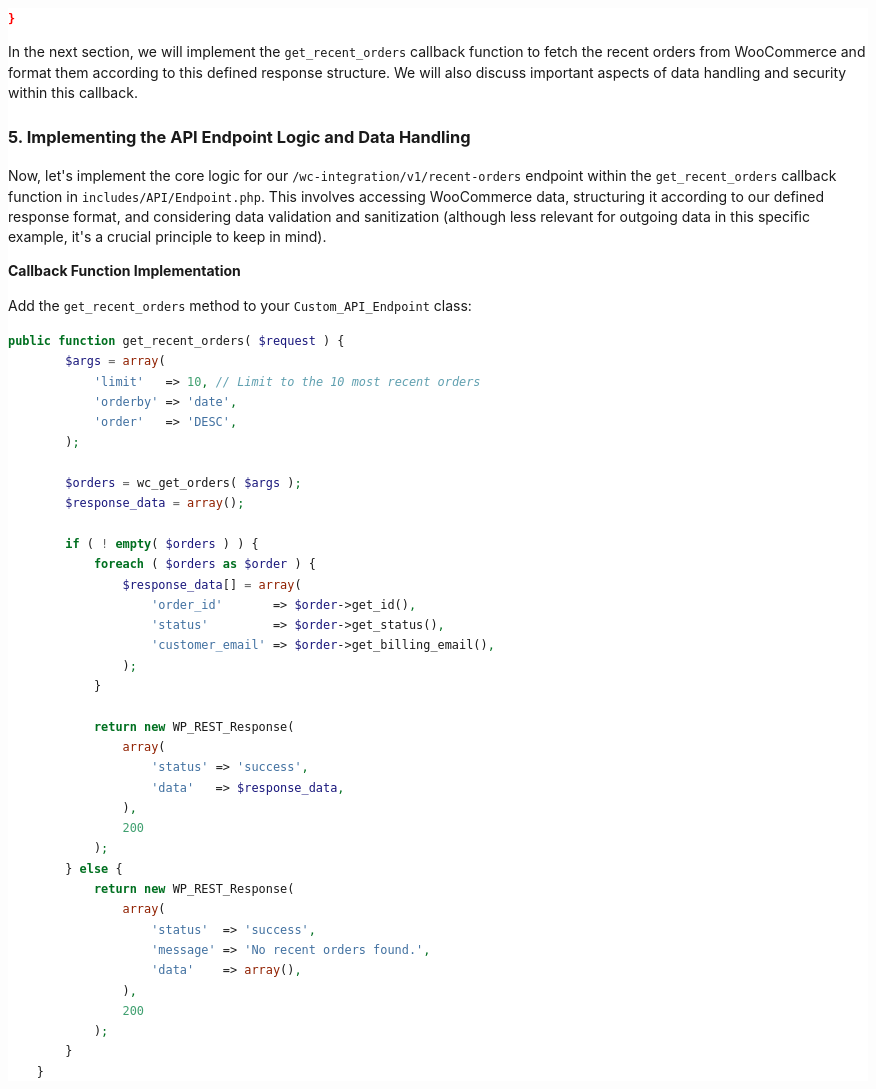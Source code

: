 ```JSON
}
```

In the next section, we will implement the `get_recent_orders` callback function to fetch the recent orders from WooCommerce and format them according to this defined response structure. We will also discuss important aspects of data handling and security within this callback.

### 5. Implementing the API Endpoint Logic and Data Handling

Now, let's implement the core logic for our `/wc-integration/v1/recent-orders` endpoint within the `get_recent_orders` callback function in `includes/API/Endpoint.php`. This involves accessing WooCommerce data, structuring it according to our defined response format, and considering data validation and sanitization (although less relevant for outgoing data in this specific example, it's a crucial principle to keep in mind).

**Callback Function Implementation**

Add the `get_recent_orders` method to your `Custom_API_Endpoint` class:

```PHP
public function get_recent_orders( $request ) {
		$args = array(
			'limit'   => 10, // Limit to the 10 most recent orders
			'orderby' => 'date',
			'order'   => 'DESC',
		);

		$orders = wc_get_orders( $args );
		$response_data = array();

		if ( ! empty( $orders ) ) {
			foreach ( $orders as $order ) {
				$response_data[] = array(
					'order_id'       => $order->get_id(),
					'status'         => $order->get_status(),
					'customer_email' => $order->get_billing_email(),
				);
			}

			return new WP_REST_Response(
				array(
					'status' => 'success',
					'data'   => $response_data,
				),
				200
			);
		} else {
			return new WP_REST_Response(
				array(
					'status'  => 'success',
					'message' => 'No recent orders found.',
					'data'    => array(),
				),
				200
			);
		}
	}
```
